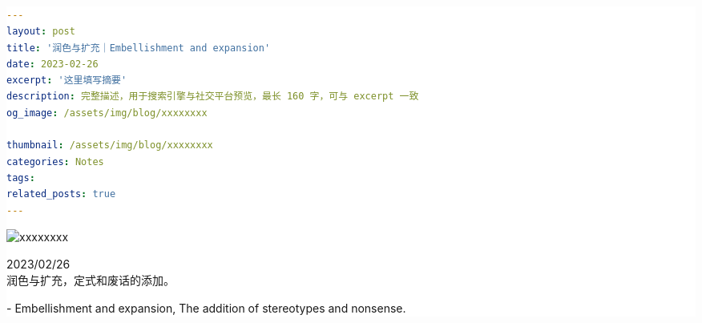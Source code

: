 ```yaml
---
layout: post
title: '润色与扩充｜Embellishment and expansion'
date: 2023-02-26
excerpt: '这里填写摘要'
description: 完整描述，用于搜索引擎与社交平台预览，最长 160 字，可与 excerpt 一致
og_image: /assets/img/blog/xxxxxxxx

thumbnail: /assets/img/blog/xxxxxxxx
categories: Notes
tags: 
related_posts: true
---
```


<img src="/assets/img/blog/xxxxxxxx" style="width:100%;" alt="xxxxxxxx">

2023/02/26  
润色与扩充，定式和废话的添加。  
  
\- Embellishment and expansion, The addition of stereotypes and nonsense.